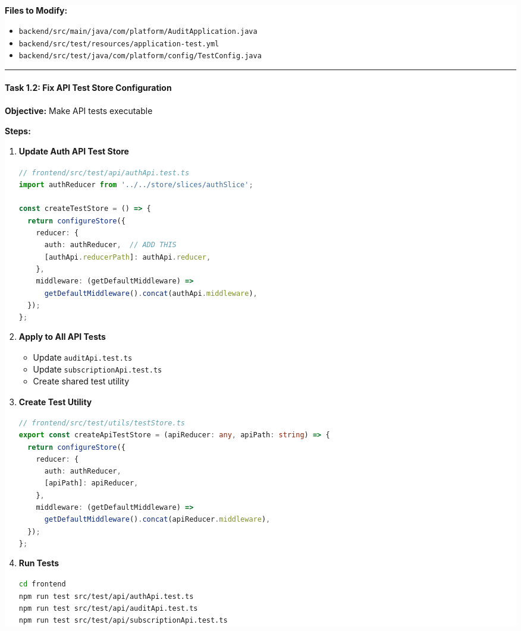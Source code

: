**Files to Modify:**
- `backend/src/main/java/com/platform/AuditApplication.java`
- `backend/src/test/resources/application-test.yml`
- `backend/src/test/java/com/platform/config/TestConfig.java`

---

#### Task 1.2: Fix API Test Store Configuration
**Objective:** Make API tests executable

**Steps:**
1. **Update Auth API Test Store**
   ```typescript
   // frontend/src/test/api/authApi.test.ts
   import authReducer from '../../store/slices/authSlice';

   const createTestStore = () => {
     return configureStore({
       reducer: {
         auth: authReducer,  // ADD THIS
         [authApi.reducerPath]: authApi.reducer,
       },
       middleware: (getDefaultMiddleware) =>
         getDefaultMiddleware().concat(authApi.middleware),
     });
   };
   ```

2. **Apply to All API Tests**
   - Update `auditApi.test.ts`
   - Update `subscriptionApi.test.ts`
   - Create shared test utility

3. **Create Test Utility**
   ```typescript
   // frontend/src/test/utils/testStore.ts
   export const createApiTestStore = (apiReducer: any, apiPath: string) => {
     return configureStore({
       reducer: {
         auth: authReducer,
         [apiPath]: apiReducer,
       },
       middleware: (getDefaultMiddleware) =>
         getDefaultMiddleware().concat(apiReducer.middleware),
     });
   };
   ```

4. **Run Tests**
   ```bash
   cd frontend
   npm run test src/test/api/authApi.test.ts
   npm run test src/test/api/auditApi.test.ts
   npm run test src/test/api/subscriptionApi.test.ts
   ```
